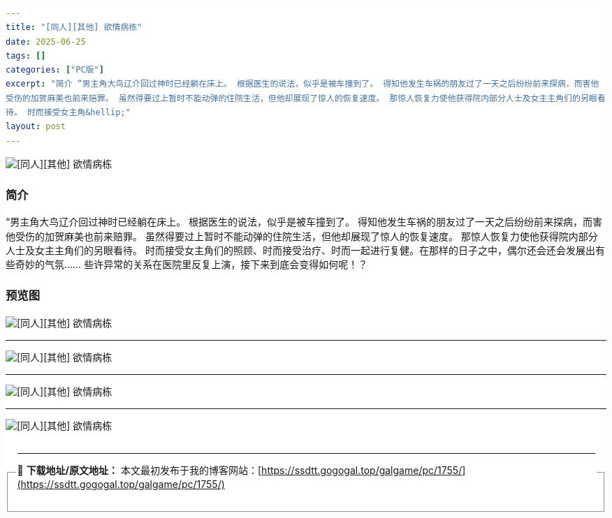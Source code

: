 ```yaml
---
title: "[同人][其他] 欲情病栋"
date: 2025-06-25
tags: []
categories: ["PC版"]
excerpt: "简介 “男主角大鸟辽介回过神时已经躺在床上。 根据医生的说法，似乎是被车撞到了。 得知他发生车祸的朋友过了一天之后纷纷前来探病，而害他受伤的加贺麻美也前来赔罪。 虽然得要过上暂时不能动弹的住院生活，但他却展现了惊人的恢复速度。 那惊人恢复力使他获得院内部分人士及女主主角们的另眼看待。 时而接受女主角&hellip;"
layout: post
---
```


<p><img decoding="async" style="display: block; margin-left: auto; margin-right: auto; width: 1000px;" src="https://ssdtt.gogogal.top/wp-content/uploads/2025/06/29239-00.webp" alt="[同人][其他] 欲情病栋" /></p>
<div>
<h3>简介</h3>
</div>
<p>“男主角大鸟辽介回过神时已经躺在床上。 根据医生的说法，似乎是被车撞到了。 得知他发生车祸的朋友过了一天之后纷纷前来探病，而害他受伤的加贺麻美也前来赔罪。 虽然得要过上暂时不能动弹的住院生活，但他却展现了惊人的恢复速度。 那惊人恢复力使他获得院内部分人士及女主主角们的另眼看待。 时而接受女主角们的照顾、时而接受治疗、时而一起进行复健。在那样的日子之中，偶尔还会还会发展出有些奇妙的气氛…… 些许异常的关系在医院里反复上演，接下来到底会变得如何呢！？</p>
<h3>预览图</h3>
<p><img decoding="async" style="display: block; margin-left: auto; margin-right: auto; width: 1000px;" src="https://ssdtt.gogogal.top/wp-content/uploads/2025/06/5a91c-01.webp" alt="[同人][其他] 欲情病栋" /></p>
<hr />
<p><img decoding="async" style="display: block; margin-left: auto; margin-right: auto; width: 1000px;" src="https://ssdtt.gogogal.top/wp-content/uploads/2025/06/6ba61-02.webp" alt="[同人][其他] 欲情病栋" /></p>
<hr />
<p><img decoding="async" style="display: block; margin-left: auto; margin-right: auto; width: 1000px;" src="https://ssdtt.gogogal.top/wp-content/uploads/2025/06/9851c-03.webp" alt="[同人][其他] 欲情病栋" /></p>
<hr />
<p><img decoding="async" style="display: block; margin-left: auto; margin-right: auto; width: 1000px;" src="https://ssdtt.gogogal.top/wp-content/uploads/2025/06/ba2c6-04.webp" alt="[同人][其他] 欲情病栋" /></p>
<div></div>
<fieldset>
<legend>


---
📖 **下载地址/原文地址：** 本文最初发布于我的博客网站：[https://ssdtt.gogogal.top/galgame/pc/1755/](https://ssdtt.gogogal.top/galgame/pc/1755/)
